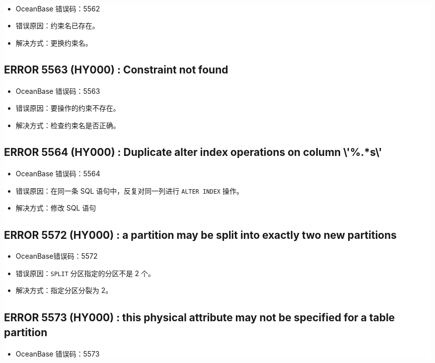 * OceanBase 错误码：5562

  

* 错误原因：约束名已存在。

  

* 解决方式：更换约束名。

  




ERROR 5563 (HY000) : Constraint not found 
--------------------------------------------------------------

* OceanBase 错误码：5563

  

* 错误原因：要操作的约束不存在。

  

* 解决方式：检查约束名是否正确。

  




ERROR 5564 (HY000) : Duplicate alter index operations on column \\'%.\*s\\' 
------------------------------------------------------------------------------------------------

* OceanBase 错误码：5564

  

* 错误原因：在同一条 SQL 语句中，反复对同一列进行 `ALTER INDEX` 操作。

  

* 解决方式：修改 SQL 语句

  




ERROR 5572 (HY000) : a partition may be split into exactly two new partitions 
--------------------------------------------------------------------------------------------------

* OceanBase错误码：5572

  

* 错误原因：`SPLIT` 分区指定的分区不是 2 个。

  

* 解决方式：指定分区分裂为 2。

  




ERROR 5573 (HY000) : this physical attribute may not be specified for a table partition 
------------------------------------------------------------------------------------------------------------

* OceanBase 错误码：5573
